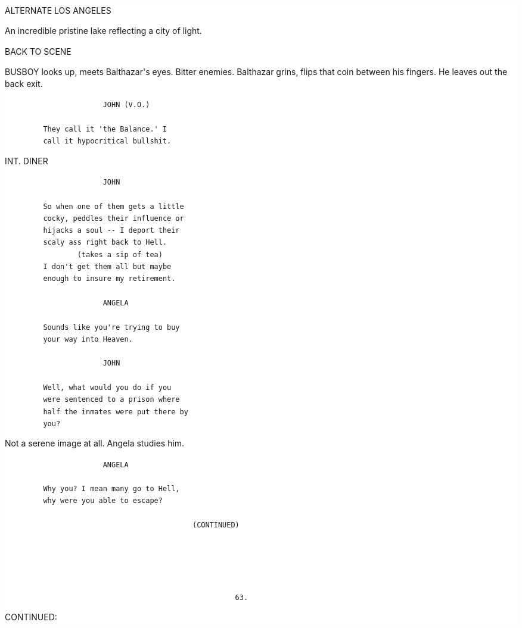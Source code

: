 ALTERNATE LOS ANGELES

An incredible pristine lake reflecting a city of light.




BACK TO SCENE

BUSBOY looks up, meets Balthazar's eyes. Bitter enemies.
Balthazar grins, flips that coin between his fingers. He
leaves out the back exit.

                           JOHN (V.O.)

             They call it 'the Balance.' I
             call it hypocritical bullshit.




INT. DINER


                           JOHN

             So when one of them gets a little
             cocky, peddles their influence or
             hijacks a soul -- I deport their
             scaly ass right back to Hell.
                     (takes a sip of tea)
             I don't get them all but maybe
             enough to insure my retirement.

                           ANGELA

             Sounds like you're trying to buy
             your way into Heaven.

                           JOHN

             Well, what would you do if you
             were sentenced to a prison where
             half the inmates were put there by
             you?
Not a serene image at all.     Angela studies him.

                           ANGELA

             Why you? I mean many go to Hell,
             why were you able to escape?

                                                (CONTINUED)





                                                          63.





CONTINUED:
